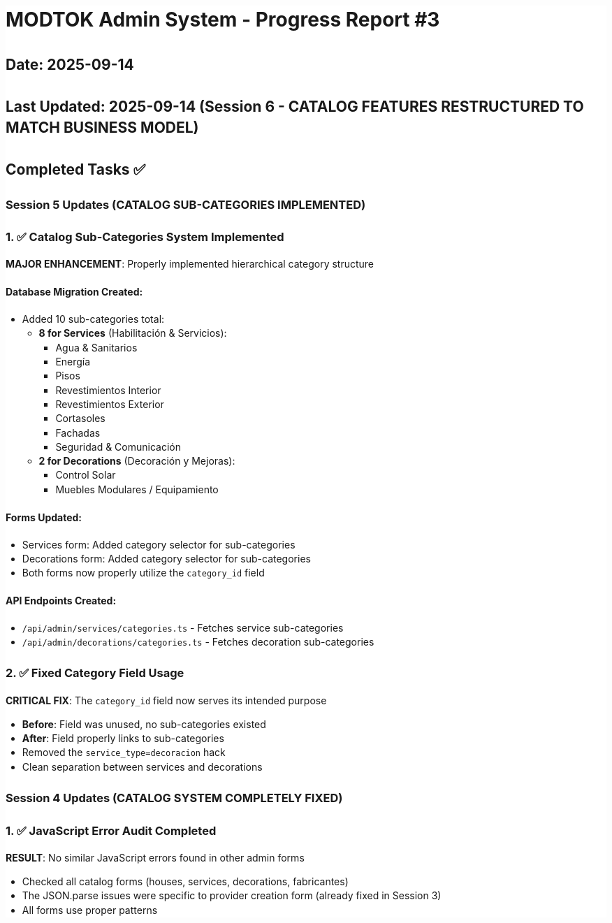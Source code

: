 # MODTOK Admin System - Progress Report #3

## Date: 2025-09-14
## Last Updated: 2025-09-14 (Session 6 - CATALOG FEATURES RESTRUCTURED TO MATCH BUSINESS MODEL)

## Completed Tasks ✅

### Session 5 Updates (CATALOG SUB-CATEGORIES IMPLEMENTED)

### 1. ✅ Catalog Sub-Categories System Implemented
**MAJOR ENHANCEMENT**: Properly implemented hierarchical category structure

#### Database Migration Created:
- Added 10 sub-categories total:
  - **8 for Services** (Habilitación & Servicios):
    - Agua & Sanitarios
    - Energía
    - Pisos
    - Revestimientos Interior
    - Revestimientos Exterior
    - Cortasoles
    - Fachadas
    - Seguridad & Comunicación
  - **2 for Decorations** (Decoración y Mejoras):
    - Control Solar
    - Muebles Modulares / Equipamiento

#### Forms Updated:
- Services form: Added category selector for sub-categories
- Decorations form: Added category selector for sub-categories
- Both forms now properly utilize the `category_id` field

#### API Endpoints Created:
- `/api/admin/services/categories.ts` - Fetches service sub-categories
- `/api/admin/decorations/categories.ts` - Fetches decoration sub-categories

### 2. ✅ Fixed Category Field Usage
**CRITICAL FIX**: The `category_id` field now serves its intended purpose
- **Before**: Field was unused, no sub-categories existed
- **After**: Field properly links to sub-categories
- Removed the `service_type=decoracion` hack
- Clean separation between services and decorations

### Session 4 Updates (CATALOG SYSTEM COMPLETELY FIXED)

### 1. ✅ JavaScript Error Audit Completed
**RESULT**: No similar JavaScript errors found in other admin forms
- Checked all catalog forms (houses, services, decorations, fabricantes)
- The JSON.parse issues were specific to provider creation form (already fixed in Session 3)
- All forms use proper patterns
